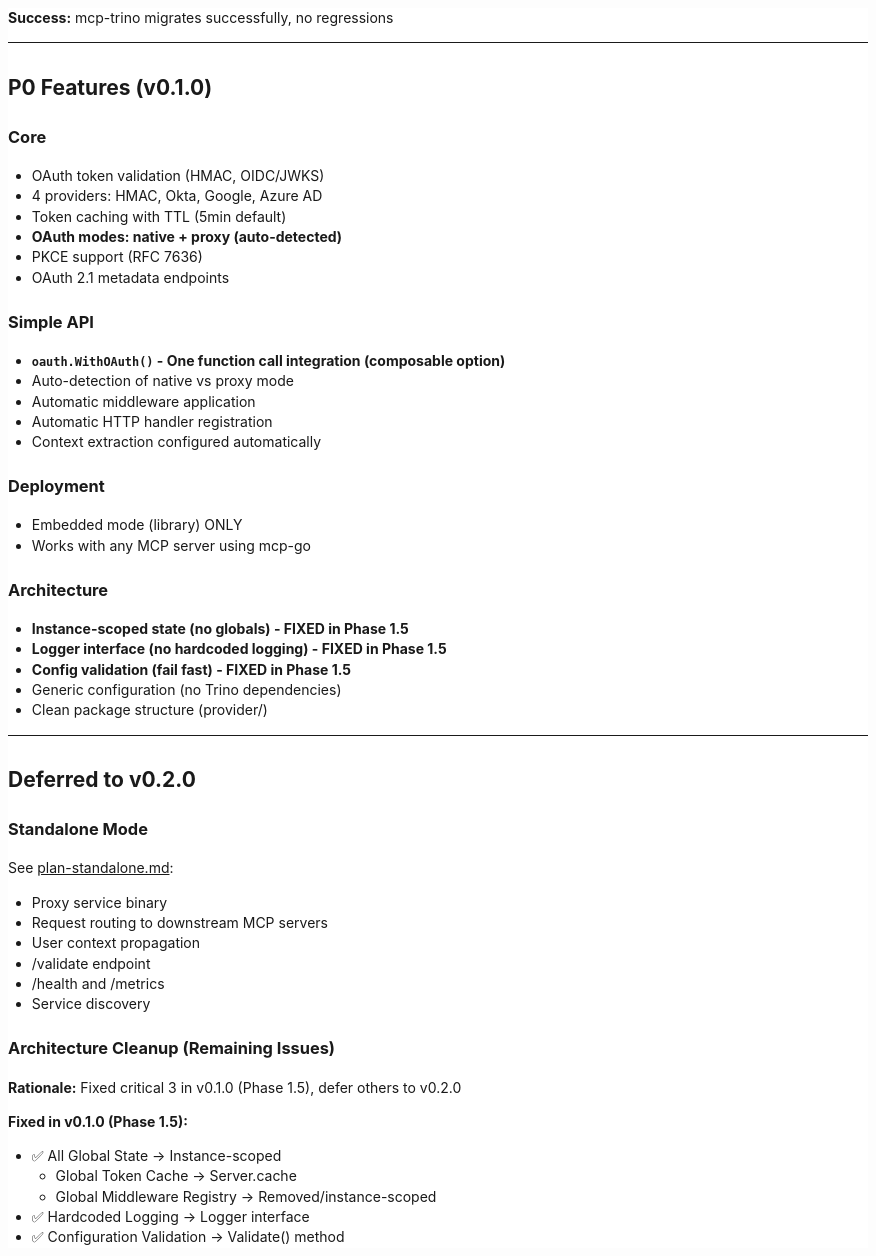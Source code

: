 **Success:** mcp-trino migrates successfully, no regressions

---

## P0 Features (v0.1.0)

### Core
- OAuth token validation (HMAC, OIDC/JWKS)
- 4 providers: HMAC, Okta, Google, Azure AD
- Token caching with TTL (5min default)
- **OAuth modes: native + proxy (auto-detected)**
- PKCE support (RFC 7636)
- OAuth 2.1 metadata endpoints

### Simple API
- **`oauth.WithOAuth()` - One function call integration (composable option)**
- Auto-detection of native vs proxy mode
- Automatic middleware application
- Automatic HTTP handler registration
- Context extraction configured automatically

### Deployment
- Embedded mode (library) ONLY
- Works with any MCP server using mcp-go

### Architecture
- **Instance-scoped state (no globals) - FIXED in Phase 1.5**
- **Logger interface (no hardcoded logging) - FIXED in Phase 1.5**
- **Config validation (fail fast) - FIXED in Phase 1.5**
- Generic configuration (no Trino dependencies)
- Clean package structure (provider/)

---

## Deferred to v0.2.0

### Standalone Mode
See [plan-standalone.md](plan-standalone.md):
- Proxy service binary
- Request routing to downstream MCP servers
- User context propagation
- /validate endpoint
- /health and /metrics
- Service discovery

### Architecture Cleanup (Remaining Issues)
**Rationale:** Fixed critical 3 in v0.1.0 (Phase 1.5), defer others to v0.2.0

**Fixed in v0.1.0 (Phase 1.5):**
- ✅ All Global State → Instance-scoped
  - Global Token Cache → Server.cache
  - Global Middleware Registry → Removed/instance-scoped
- ✅ Hardcoded Logging → Logger interface
- ✅ Configuration Validation → Validate() method
